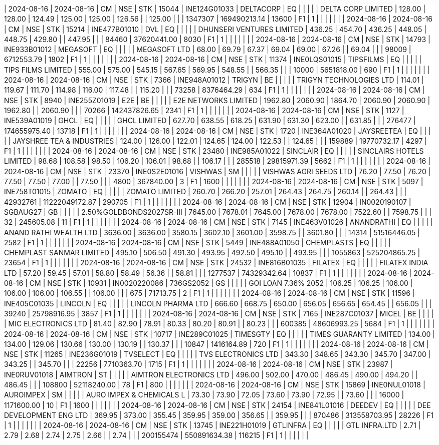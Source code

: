 | 2024-08-16 | 2024-08-16 | CM | NSE | STK | 15044 | INE124G01033 | DELTACORP | EQ |  |  |  |  | DELTA CORP LIMITED | 128.00 | 128.00 | 124.49 | 125.00 | 125.00 | 126.56 |  | 125.00 |  |  | 1347307 | 169490213.14 | 13600 | F1 | 1 |  |  |  |  |  |
| 2024-08-16 | 2024-08-16 | CM | NSE | STK | 15214 | INE477B01010 | DVL | EQ |  |  |  |  | DHUNSERI VENTURES LIMITED | 436.25 | 454.70 | 436.25 | 448.05 | 448.75 | 429.80 |  | 447.95 |  |  | 84460 | 37620441.00 | 8030 | F1 | 1 |  |  |  |  |  |
| 2024-08-16 | 2024-08-16 | CM | NSE | STK | 14793 | INE933B01012 | MEGASOFT | EQ |  |  |  |  | MEGASOFT LTD | 68.00 | 69.79 | 67.37 | 69.04 | 69.00 | 67.26 |  | 69.04 |  |  | 98009 | 6712553.79 | 1802 | F1 | 1 |  |  |  |  |  |
| 2024-08-16 | 2024-08-16 | CM | NSE | STK | 11374 | INE0LQS01015 | TIPSFILMS | EQ |  |  |  |  | TIPS FILMS LIMITED | 555.00 | 575.00 | 545.15 | 567.65 | 569.95 | 548.55 |  | 566.35 |  |  | 10000 | 5651818.00 | 690 | F1 | 1 |  |  |  |  |  |
| 2024-08-16 | 2024-08-16 | CM | NSE | STK | 7366 | INE948A01012 | TRIGYN | BE |  |  |  |  | TRIGYN TECHNOLOGIES LTD | 114.01 | 119.67 | 111.70 | 114.98 | 116.00 | 117.48 |  | 115.20 |  |  | 73258 | 8376464.29 | 634 | F1 | 1 |  |  |  |  |  |
| 2024-08-16 | 2024-08-16 | CM | NSE | STK | 8940 | INE255Z01019 | E2E | BE |  |  |  |  | E2E NETWORKS LIMITED | 1962.80 | 2060.90 | 1864.70 | 2060.90 | 2060.90 | 1962.80 |  | 2060.90 |  |  | 70266 | 142437826.65 | 2341 | F1 | 1 |  |  |  |  |  |
| 2024-08-16 | 2024-08-16 | CM | NSE | STK | 1127 | INE539A01019 | GHCL | EQ |  |  |  |  | GHCL LIMITED | 627.70 | 638.55 | 618.25 | 631.90 | 631.30 | 623.00 |  | 631.85 |  |  | 276477 | 174655975.40 | 13718 | F1 | 1 |  |  |  |  |  |
| 2024-08-16 | 2024-08-16 | CM | NSE | STK | 1720 | INE364A01020 | JAYSREETEA | EQ |  |  |  |  | JAYSHREE TEA & INDUSTRIES | 124.00 | 126.00 | 122.01 | 124.65 | 124.00 | 122.53 |  | 124.65 |  |  | 159889 | 19770732.17 | 4297 | F1 | 1 |  |  |  |  |  |
| 2024-08-16 | 2024-08-16 | CM | NSE | STK | 23480 | INE985A01022 | SINCLAIR | EQ |  |  |  |  | SINCLAIRS HOTELS LIMITED | 98.68 | 108.58 | 98.50 | 106.20 | 106.01 | 98.68 |  | 106.17 |  |  | 285518 | 29815971.39 | 5662 | F1 | 1 |  |  |  |  |  |
| 2024-08-16 | 2024-08-16 | CM | NSE | STK | 23370 | INE0S2E01016 | VISHWAS | SM |  |  |  |  | VISHWAS AGRI SEEDS LTD | 76.20 | 77.50 | 76.20 | 77.50 | 77.50 | 77.00 |  | 77.50 |  |  | 4800 | 367840.00 | 3 | F1 | 1600 |  |  |  |  |  |
| 2024-08-16 | 2024-08-16 | CM | NSE | STK | 5097 | INE758T01015 | ZOMATO | EQ |  |  |  |  | ZOMATO LIMITED | 260.70 | 266.20 | 257.01 | 264.43 | 264.75 | 260.14 |  | 264.43 |  |  | 42932761 | 11222049172.87 | 290705 | F1 | 1 |  |  |  |  |  |
| 2024-08-16 | 2024-08-16 | CM | NSE | STK | 12904 | IN0020190107 | SGBAUG27 | GB |  |  |  |  | 2.50%GOLDBONDS2027SR-III | 7645.00 | 7678.01 | 7645.00 | 7678.00 | 7678.00 | 7522.60 |  | 7598.75 |  |  | 32 | 245605.08 | 11 | F1 | 1 |  |  |  |  |  |
| 2024-08-16 | 2024-08-16 | CM | NSE | STK | 7145 | INE463V01026 | ANANDRATHI | EQ |  |  |  |  | ANAND RATHI WEALTH LTD | 3636.00 | 3636.00 | 3580.15 | 3602.10 | 3601.00 | 3598.75 |  | 3601.80 |  |  | 14314 | 51516446.05 | 2582 | F1 | 1 |  |  |  |  |  |
| 2024-08-16 | 2024-08-16 | CM | NSE | STK | 5449 | INE488A01050 | CHEMPLASTS | EQ |  |  |  |  | CHEMPLAST SANMAR LIMITED | 495.10 | 506.50 | 491.30 | 493.95 | 492.50 | 495.10 |  | 493.95 |  |  | 1055863 | 525204865.25 | 23654 | F1 | 1 |  |  |  |  |  |
| 2024-08-16 | 2024-08-16 | CM | NSE | STK | 24532 | INE816B01035 | FILATEX | EQ |  |  |  |  | FILATEX INDIA LTD | 57.20 | 59.45 | 57.01 | 58.80 | 58.49 | 56.36 |  | 58.81 |  |  | 1277537 | 74329342.64 | 10837 | F1 | 1 |  |  |  |  |  |
| 2024-08-16 | 2024-08-16 | CM | NSE | STK | 10931 | IN0020220086 | 736GS2052 | GS |  |  |  |  | GOI LOAN  7.36% 2052 | 106.25 | 106.25 | 106.00 | 106.00 | 106.00 | 106.55 |  | 106.00 |  |  | 675 | 71713.75 | 2 | F1 | 1 |  |  |  |  |  |
| 2024-08-16 | 2024-08-16 | CM | NSE | STK | 11596 | INE405C01035 | LINCOLN | EQ |  |  |  |  | LINCOLN PHARMA LTD | 666.60 | 668.75 | 650.00 | 656.05 | 656.65 | 654.45 |  | 656.05 |  |  | 39240 | 25798916.95 | 3857 | F1 | 1 |  |  |  |  |  |
| 2024-08-16 | 2024-08-16 | CM | NSE | STK | 7165 | INE287C01037 | MICEL | BE |  |  |  |  | MIC ELECTRONICS LTD | 81.40 | 82.90 | 78.91 | 80.33 | 80.20 | 80.91 |  | 80.23 |  |  | 600385 | 48606993.25 | 5684 | F1 | 1 |  |  |  |  |  |
| 2024-08-16 | 2024-08-16 | CM | NSE | STK | 10717 | INE289C01025 | TIMESGTY | EQ |  |  |  |  | TIMES GUARANTY LIMITED | 134.00 | 134.00 | 129.06 | 130.66 | 130.00 | 130.19 |  | 130.37 |  |  | 10847 | 1416164.89 | 720 | F1 | 1 |  |  |  |  |  |
| 2024-08-16 | 2024-08-16 | CM | NSE | STK | 11265 | INE236G01019 | TVSELECT | EQ |  |  |  |  | TVS ELECTRONICS LTD | 343.30 | 348.65 | 343.30 | 345.70 | 347.00 | 343.25 |  | 345.70 |  |  | 22256 | 7710363.70 | 1715 | F1 | 1 |  |  |  |  |  |
| 2024-08-16 | 2024-08-16 | CM | NSE | STK | 23987 | INE0RUV01018 | AIMTRON | ST |  |  |  |  | AIMTRON ELECTRONICS LTD | 496.00 | 502.00 | 470.00 | 486.45 | 490.00 | 494.20 |  | 486.45 |  |  | 108800 | 52118240.00 | 78 | F1 | 800 |  |  |  |  |  |
| 2024-08-16 | 2024-08-16 | CM | NSE | STK | 15869 | INE0NUL01018 | AUROIMPEX | SM |  |  |  |  | AURO IMPEX & CHEMICALS L | 73.30 | 73.90 | 72.05 | 73.60 | 73.90 | 72.95 |  | 73.60 |  |  | 16000 | 1171600.00 | 10 | F1 | 1600 |  |  |  |  |  |
| 2024-08-16 | 2024-08-16 | CM | NSE | STK | 24154 | INE841L01016 | DEEDEV | EQ |  |  |  |  | DEE DEVELOPMENT ENG LTD | 369.95 | 373.00 | 355.45 | 359.95 | 359.00 | 356.65 |  | 359.95 |  |  | 870486 | 313558703.95 | 28226 | F1 | 1 |  |  |  |  |  |
| 2024-08-16 | 2024-08-16 | CM | NSE | STK | 13745 | INE221H01019 | GTLINFRA | EQ |  |  |  |  | GTL INFRA.LTD | 2.71 | 2.79 | 2.68 | 2.74 | 2.75 | 2.66 |  | 2.74 |  |  | 200155474 | 550891634.38 | 116215 | F1 | 1 |  |  |  |  |  |